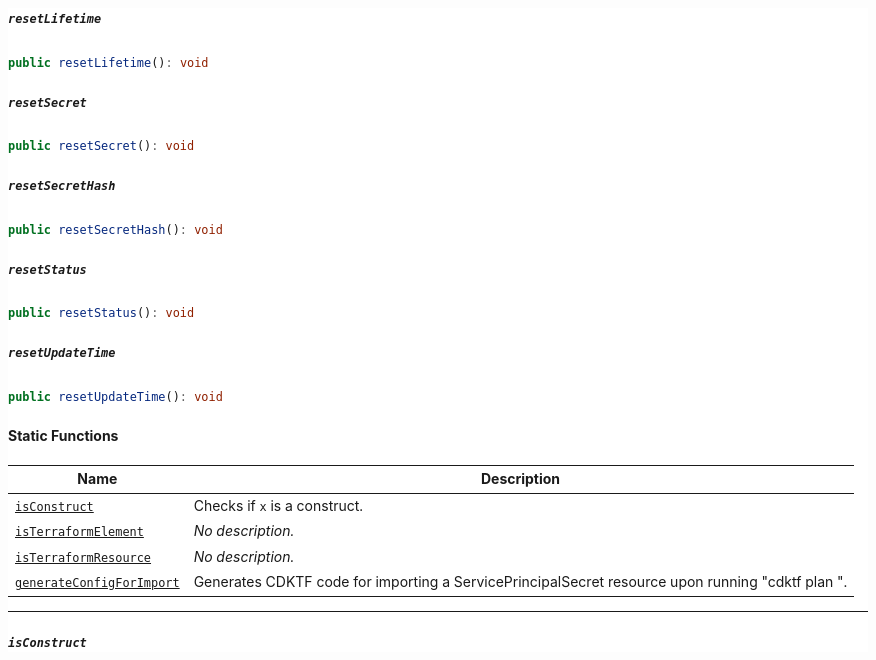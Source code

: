##### `resetLifetime` <a name="resetLifetime" id="@cdktf/provider-databricks.servicePrincipalSecret.ServicePrincipalSecret.resetLifetime"></a>

```typescript
public resetLifetime(): void
```

##### `resetSecret` <a name="resetSecret" id="@cdktf/provider-databricks.servicePrincipalSecret.ServicePrincipalSecret.resetSecret"></a>

```typescript
public resetSecret(): void
```

##### `resetSecretHash` <a name="resetSecretHash" id="@cdktf/provider-databricks.servicePrincipalSecret.ServicePrincipalSecret.resetSecretHash"></a>

```typescript
public resetSecretHash(): void
```

##### `resetStatus` <a name="resetStatus" id="@cdktf/provider-databricks.servicePrincipalSecret.ServicePrincipalSecret.resetStatus"></a>

```typescript
public resetStatus(): void
```

##### `resetUpdateTime` <a name="resetUpdateTime" id="@cdktf/provider-databricks.servicePrincipalSecret.ServicePrincipalSecret.resetUpdateTime"></a>

```typescript
public resetUpdateTime(): void
```

#### Static Functions <a name="Static Functions" id="Static Functions"></a>

| **Name** | **Description** |
| --- | --- |
| <code><a href="#@cdktf/provider-databricks.servicePrincipalSecret.ServicePrincipalSecret.isConstruct">isConstruct</a></code> | Checks if `x` is a construct. |
| <code><a href="#@cdktf/provider-databricks.servicePrincipalSecret.ServicePrincipalSecret.isTerraformElement">isTerraformElement</a></code> | *No description.* |
| <code><a href="#@cdktf/provider-databricks.servicePrincipalSecret.ServicePrincipalSecret.isTerraformResource">isTerraformResource</a></code> | *No description.* |
| <code><a href="#@cdktf/provider-databricks.servicePrincipalSecret.ServicePrincipalSecret.generateConfigForImport">generateConfigForImport</a></code> | Generates CDKTF code for importing a ServicePrincipalSecret resource upon running "cdktf plan <stack-name>". |

---

##### `isConstruct` <a name="isConstruct" id="@cdktf/provider-databricks.servicePrincipalSecret.ServicePrincipalSecret.isConstruct"></a>
